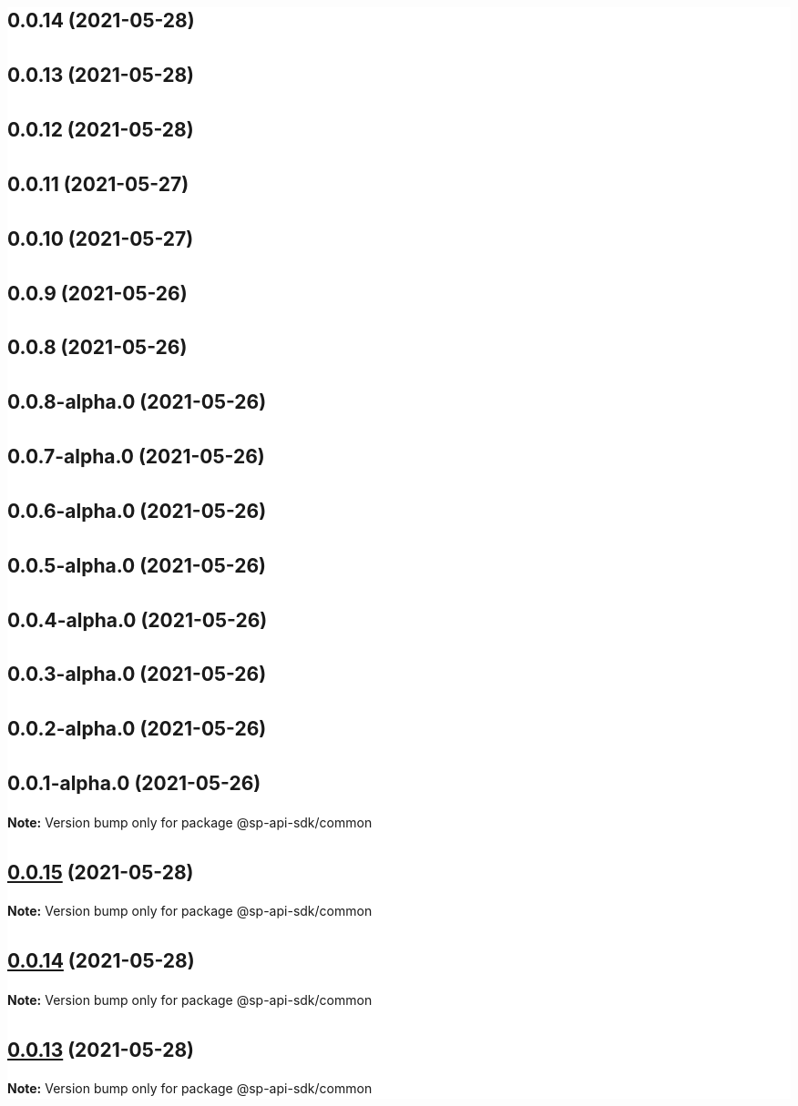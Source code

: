 ## 0.0.14 (2021-05-28)

## 0.0.13 (2021-05-28)

## 0.0.12 (2021-05-28)

## 0.0.11 (2021-05-27)

## 0.0.10 (2021-05-27)

## 0.0.9 (2021-05-26)

## 0.0.8 (2021-05-26)

## 0.0.8-alpha.0 (2021-05-26)

## 0.0.7-alpha.0 (2021-05-26)

## 0.0.6-alpha.0 (2021-05-26)

## 0.0.5-alpha.0 (2021-05-26)

## 0.0.4-alpha.0 (2021-05-26)

## 0.0.3-alpha.0 (2021-05-26)

## 0.0.2-alpha.0 (2021-05-26)

## 0.0.1-alpha.0 (2021-05-26)

**Note:** Version bump only for package @sp-api-sdk/common

## [0.0.15](https://github.com/bizon/selling-partner-api-sdk/compare/v0.0.14...v0.0.15) (2021-05-28)

**Note:** Version bump only for package @sp-api-sdk/common

## [0.0.14](https://github.com/bizon/selling-partner-api-sdk/compare/v0.0.13...v0.0.14) (2021-05-28)

**Note:** Version bump only for package @sp-api-sdk/common

## [0.0.13](https://github.com/bizon/selling-partner-api-sdk/compare/v0.0.12...v0.0.13) (2021-05-28)

**Note:** Version bump only for package @sp-api-sdk/common
